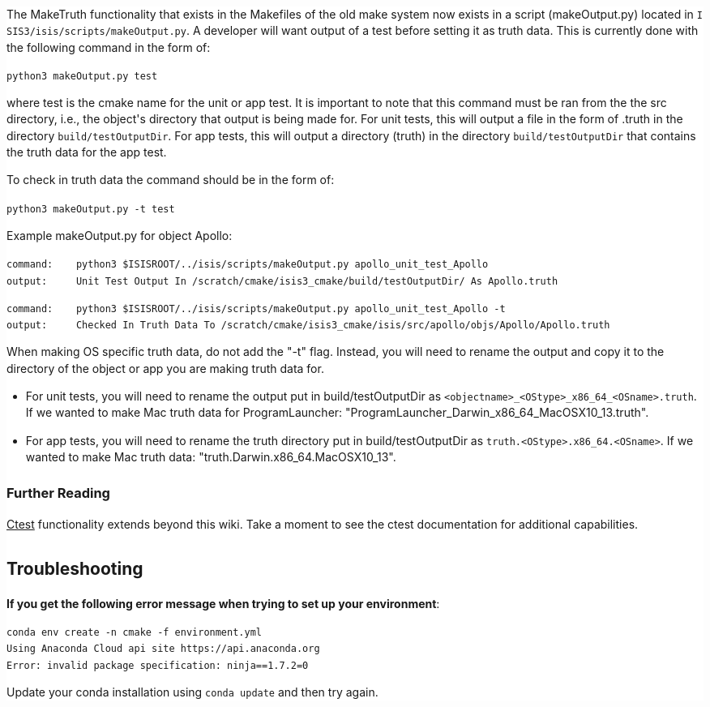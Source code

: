 The MakeTruth functionality that exists in the Makefiles of the old make system now exists in a script (makeOutput.py) located in `ISIS3/isis/scripts/makeOutput.py`.
A developer will want output of a test before setting it as truth data. This is currently done with the following command in the form of:

    python3 makeOutput.py test

where test is the cmake name for the unit or app test. It is important to note that this command must be ran from the the src directory, i.e., the object's directory that output is being made for.
For unit tests, this will output a file in the form of <objectname>.truth in the directory `build/testOutputDir`.
For app tests, this will output a directory (truth) in the directory `build/testOutputDir` that contains the truth data for the app test.

To check in truth data the command should be in the form of:

    python3 makeOutput.py -t test

Example makeOutput.py for object Apollo:
```shell
command:    python3 $ISISROOT/../isis/scripts/makeOutput.py apollo_unit_test_Apollo
output:     Unit Test Output In /scratch/cmake/isis3_cmake/build/testOutputDir/ As Apollo.truth
```

```shell
command:    python3 $ISISROOT/../isis/scripts/makeOutput.py apollo_unit_test_Apollo -t
output:     Checked In Truth Data To /scratch/cmake/isis3_cmake/isis/src/apollo/objs/Apollo/Apollo.truth
```
When making OS specific truth data, do not add the "-t" flag. Instead, you will need to rename the output and copy it to the directory of the object or app you are making truth data for.

* For unit tests, you will need to rename the output put in build/testOutputDir as `<objectname>_<OStype>_x86_64_<OSname>.truth`. If we wanted to make Mac truth data for ProgramLauncher: "ProgramLauncher_Darwin_x86_64_MacOSX10_13.truth".

* For app tests, you will need to rename the truth directory put in build/testOutputDir as
`truth.<OStype>.x86_64.<OSname>`. If we wanted to make Mac truth data: "truth.Darwin.x86_64.MacOSX10_13".

### Further Reading

[Ctest](https://cmake.org/cmake/help/v3.9/manual/ctest.1.html) functionality extends beyond this wiki. Take a moment to see the ctest documentation for additional capabilities.

## Troubleshooting

**If you get the following error message when trying to set up your environment**:

```
conda env create -n cmake -f environment.yml
Using Anaconda Cloud api site https://api.anaconda.org
Error: invalid package specification: ninja==1.7.2=0
```

Update your conda installation using `conda update` and then try again. 
